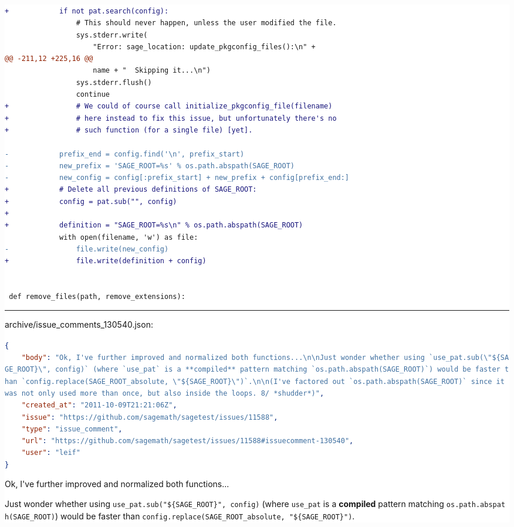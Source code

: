 ```diff
+            if not pat.search(config):
                 # This should never happen, unless the user modified the file.
                 sys.stderr.write(
                     "Error: sage_location: update_pkgconfig_files():\n" +
@@ -211,12 +225,16 @@
                     name + "  Skipping it...\n")
                 sys.stderr.flush()
                 continue
+                # We could of course call initialize_pkgconfig_file(filename)
+                # here instead to fix this issue, but unfortunately there's no
+                # such function (for a single file) [yet].
 
-            prefix_end = config.find('\n', prefix_start)
-            new_prefix = 'SAGE_ROOT=%s' % os.path.abspath(SAGE_ROOT)
-            new_config = config[:prefix_start] + new_prefix + config[prefix_end:]
+            # Delete all previous definitions of SAGE_ROOT:
+            config = pat.sub("", config)
+
+            definition = "SAGE_ROOT=%s\n" % os.path.abspath(SAGE_ROOT)
             with open(filename, 'w') as file:
-                file.write(new_config)
+                file.write(definition + config)
 
 
 def remove_files(path, remove_extensions):
```




---

archive/issue_comments_130540.json:
```json
{
    "body": "Ok, I've further improved and normalized both functions...\n\nJust wonder whether using `use_pat.sub(\"${SAGE_ROOT}\", config)` (where `use_pat` is a **compiled** pattern matching `os.path.abspath(SAGE_ROOT)`) would be faster than `config.replace(SAGE_ROOT_absolute, \"${SAGE_ROOT}\")`.\n\n(I've factored out `os.path.abspath(SAGE_ROOT)` since it was not only used more than once, but also inside the loops. 8/ *shudder*)",
    "created_at": "2011-10-09T21:21:06Z",
    "issue": "https://github.com/sagemath/sagetest/issues/11588",
    "type": "issue_comment",
    "url": "https://github.com/sagemath/sagetest/issues/11588#issuecomment-130540",
    "user": "leif"
}
```

Ok, I've further improved and normalized both functions...

Just wonder whether using `use_pat.sub("${SAGE_ROOT}", config)` (where `use_pat` is a **compiled** pattern matching `os.path.abspath(SAGE_ROOT)`) would be faster than `config.replace(SAGE_ROOT_absolute, "${SAGE_ROOT}")`.
